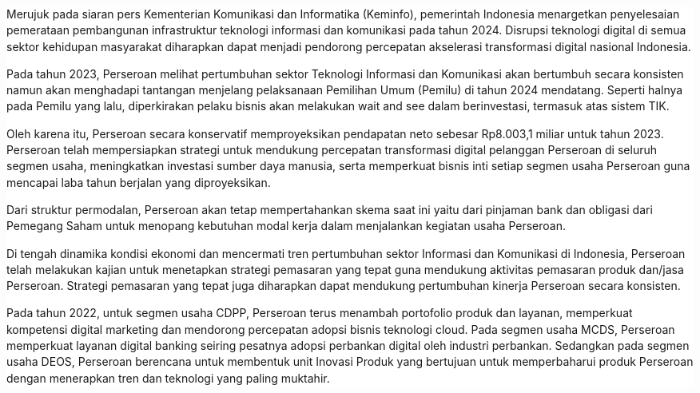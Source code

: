 Merujuk pada siaran pers Kementerian Komunikasi
dan Informatika (Keminfo), pemerintah Indonesia
menargetkan penyelesaian pemerataan
pembangunan infrastruktur teknologi informasi
dan komunikasi pada tahun 2024. Disrupsi teknologi
digital di semua sektor kehidupan masyarakat
diharapkan dapat menjadi pendorong percepatan
akselerasi transformasi digital nasional Indonesia.

Pada tahun 2023, Perseroan melihat pertumbuhan
sektor Teknologi Informasi dan Komunikasi
akan bertumbuh secara konsisten namun akan
menghadapi tantangan menjelang pelaksanaan
Pemilihan Umum (Pemilu) di tahun 2024
mendatang. Seperti halnya pada Pemilu yang
lalu, diperkirakan pelaku bisnis akan melakukan
wait and see dalam berinvestasi, termasuk atas
sistem TIK.

Oleh karena itu, Perseroan secara konservatif
memproyeksikan pendapatan neto sebesar
Rp8.003,1 miliar untuk tahun 2023. Perseroan
telah mempersiapkan strategi untuk mendukung
percepatan transformasi digital pelanggan
Perseroan di seluruh segmen usaha, meningkatkan
investasi sumber daya manusia, serta memperkuat
bisnis inti setiap segmen usaha Perseroan guna
mencapai laba tahun berjalan yang diproyeksikan.

Dari struktur permodalan, Perseroan akan tetap
mempertahankan skema saat ini yaitu dari
pinjaman bank dan obligasi dari Pemegang Saham
untuk menopang kebutuhan modal kerja dalam
menjalankan kegiatan usaha Perseroan.

Di tengah dinamika kondisi ekonomi dan
mencermati tren pertumbuhan sektor Informasi
dan Komunikasi di Indonesia, Perseroan telah
melakukan kajian untuk menetapkan strategi
pemasaran yang tepat guna mendukung aktivitas
pemasaran produk dan/jasa Perseroan. Strategi
pemasaran yang tepat juga diharapkan dapat
mendukung pertumbuhan kinerja Perseroan
secara konsisten.

Pada tahun 2022, untuk segmen usaha
CDPP, Perseroan terus menambah portofolio
produk dan layanan, memperkuat kompetensi
digital marketing dan mendorong percepatan
adopsi bisnis teknologi cloud. Pada segmen
usaha MCDS, Perseroan memperkuat layanan
digital banking seiring pesatnya adopsi perbankan
digital oleh industri perbankan. Sedangkan pada
segmen usaha DEOS, Perseroan berencana untuk
membentuk unit Inovasi Produk yang bertujuan
untuk memperbaharui produk Perseroan
dengan menerapkan tren dan teknologi
yang paling muktahir.
